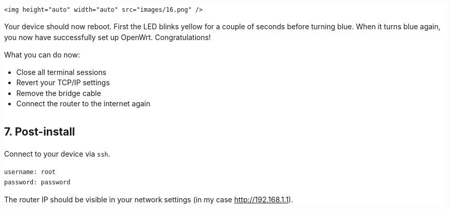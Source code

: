     <img height="auto" width="auto" src="images/16.png" />
</p>

Your device should now reboot. First the LED blinks yellow for a couple of seconds before turning blue. When it turns blue again, you now have successfully set up OpenWrt. Congratulations!

What you can do now:

- Close all terminal sessions
- Revert your TCP/IP settings
- Remove the bridge cable
- Connect the router to the internet again

## 7. Post-install

Connect to your device via `ssh`.

```
username: root
password: password
```

The router IP should be visible in your network settings (in my case http://192.168.1.1).

<p align="center">